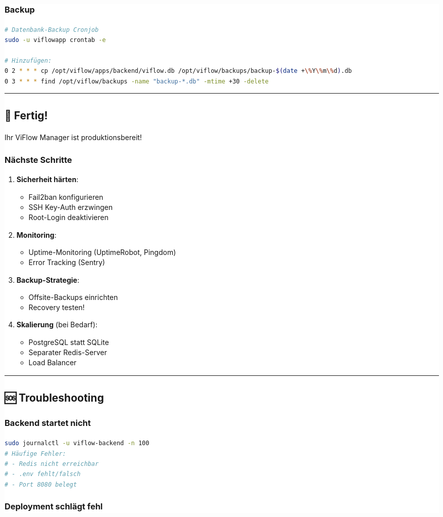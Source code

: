 ### Backup

```bash
# Datenbank-Backup Cronjob
sudo -u viflowapp crontab -e

# Hinzufügen:
0 2 * * * cp /opt/viflow/apps/backend/viflow.db /opt/viflow/backups/backup-$(date +\%Y\%m\%d).db
0 3 * * * find /opt/viflow/backups -name "backup-*.db" -mtime +30 -delete
```

---

## 🎉 Fertig!

Ihr ViFlow Manager ist produktionsbereit!

### Nächste Schritte

1. **Sicherheit härten**:
   - Fail2ban konfigurieren
   - SSH Key-Auth erzwingen
   - Root-Login deaktivieren

2. **Monitoring**:
   - Uptime-Monitoring (UptimeRobot, Pingdom)
   - Error Tracking (Sentry)

3. **Backup-Strategie**:
   - Offsite-Backups einrichten
   - Recovery testen!

4. **Skalierung** (bei Bedarf):
   - PostgreSQL statt SQLite
   - Separater Redis-Server
   - Load Balancer

---

## 🆘 Troubleshooting

### Backend startet nicht

```bash
sudo journalctl -u viflow-backend -n 100
# Häufige Fehler:
# - Redis nicht erreichbar
# - .env fehlt/falsch
# - Port 8080 belegt
```

### Deployment schlägt fehl

